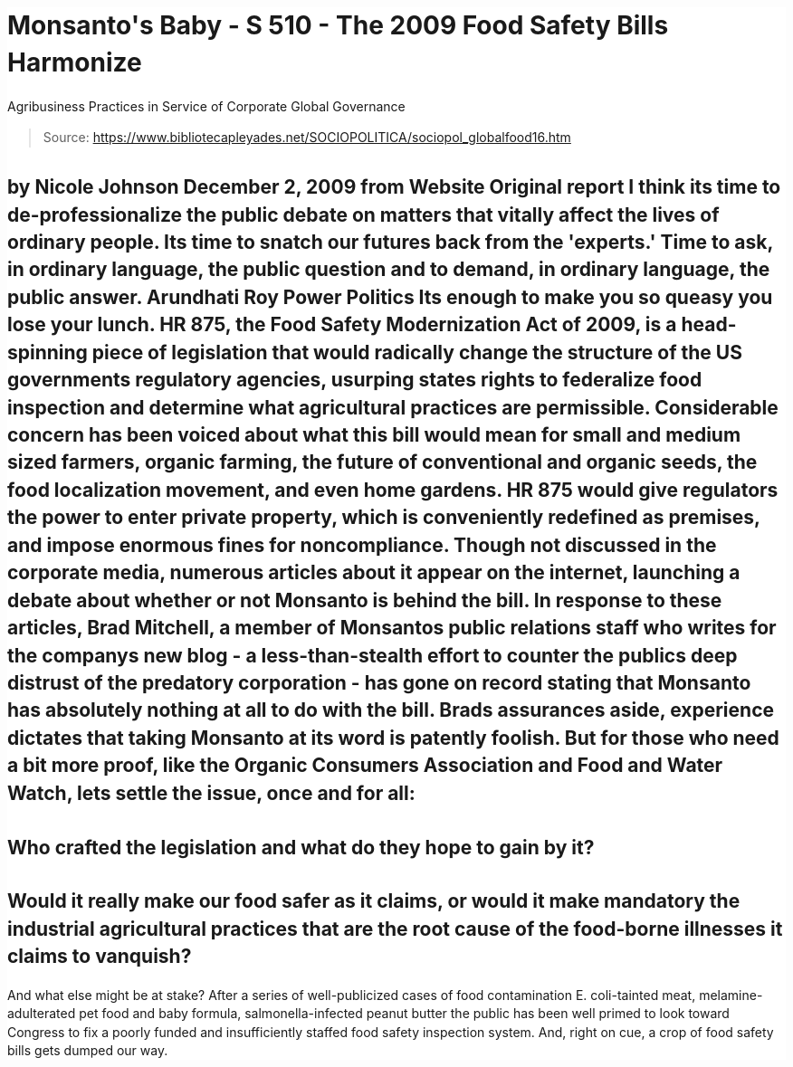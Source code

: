 # Monsanto's Baby - S 510 - The 2009 Food Safety Bills Harmonize 
Agribusiness Practices in Service of Corporate Global Governance

> Source: https://www.bibliotecapleyades.net/SOCIOPOLITICA/sociopol_globalfood16.htm

by Nicole Johnson
December 2, 2009
from Website
Original report
I think its time to de-professionalize the public debate on
matters that vitally affect the lives of ordinary people. Its
time to snatch our futures back from the 'experts.' Time to
ask, in ordinary language, the public question and to demand, in
ordinary language, the public answer.
Arundhati Roy
Power Politics
Its enough to make you so queasy you lose your
lunch.
HR 875, the Food Safety Modernization Act of
2009, is a head-spinning piece of legislation that would radically change
the structure of the US governments regulatory agencies, usurping states
rights to federalize food inspection and determine what agricultural
practices are permissible.
Considerable concern has been voiced about what
this bill would mean for small and medium sized farmers, organic farming,
the future of conventional and organic seeds, the food localization
movement, and even home gardens. HR 875 would give regulators the power to
enter private property, which is conveniently redefined as premises, and
impose enormous fines for noncompliance.
Though not discussed in the corporate media,
numerous articles about it appear on the internet, launching a debate about
whether or not Monsanto is behind the bill.
In response to these articles, Brad Mitchell, a member of Monsantos public
relations staff who writes for the companys new blog - a less-than-stealth
effort to counter the publics deep distrust of the predatory corporation -
has gone on record stating that
Monsanto has absolutely nothing at all to do
with the bill.
Brads assurances aside, experience dictates that taking Monsanto at its
word is patently foolish.
But for those who need a bit more proof,
like the
Organic Consumers Association and
Food and Water Watch, lets
settle the issue, once and for all:
-
Who crafted the legislation and what do
they hope to gain by it?
-
Would it really make our food safer as
it claims, or would it make mandatory the industrial agricultural
practices that are the root cause of the food-borne illnesses it
claims to vanquish?
-
And what else might be at stake?
After a series of well-publicized cases of food
contamination E. coli-tainted meat, melamine-adulterated pet food and baby
formula, salmonella-infected peanut butter the public has been well primed
to look toward Congress to fix a poorly funded and insufficiently staffed
food safety inspection system.
And, right on cue, a crop of food safety bills
gets dumped our way.